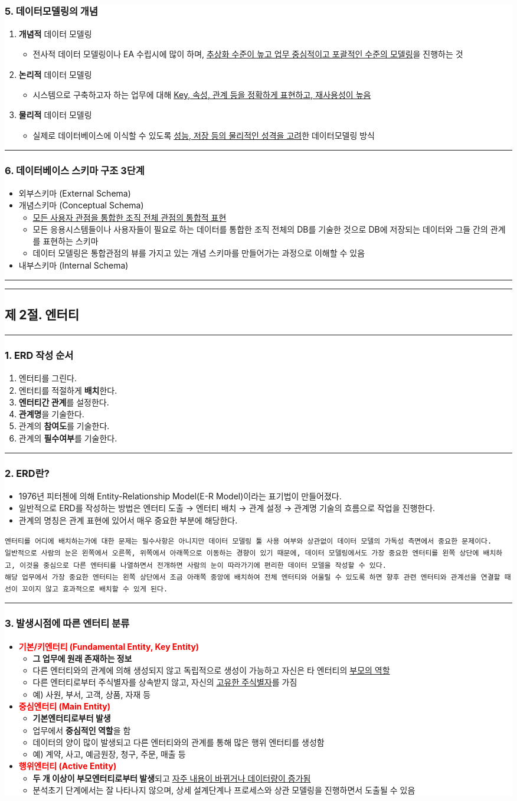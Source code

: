 ### 5. 데이터모델링의 개념 
 1) **개념적** 데이터 모델링
     - 전사적 데이터 모델링이나 EA 수립시에 많이 하며, <u>추상화 수준이 높고 업무 중심적이고 포괄적인 수준의 모델링</u>을 진행하는 것

 2) **논리적** 데이터 모델링
     - 시스템으로 구축하고자 하는 업무에 대해 <u>Key, 속성, 관계 등을 정확하게 표현하고, 재사용성이 높음</u>

 3) **물리적** 데이터 모델링
     - 실제로 데이터베이스에 이식할 수 있도록 <u>성능, 저장 등의 물리적인 성격을 고려</u>한 데이터모델링 방식

---

### 6. 데이터베이스 스키마 구조 3단계
 - 외부스키마 (External Schema)
 - 개념스키마 (Conceptual Schema)
     - <u>모든 사용자 관점을 통합한 조직 전체 관점의 통합적 표현</u>
     - 모든 응용시스템들이나 사용자들이 필요로 하는 데이터를 통합한 조직 전체의 DB를 기술한 것으로 DB에 저장되는 데이터와 그들 간의 관계를 표현하는 스키마
     - 데이터 모델링은 통합관점의 뷰를 가지고 있는 개념 스키마를 만들어가는 과정으로 이해할 수 있음
 - 내부스키마 (Internal Schema)
---
---

## 제 2절. 엔터티
---

### 1. ERD 작성 순서
 1) 엔터티를 그린다.
 2) 엔터티를 적절하게 **배치**한다.
 3) **엔터티간 관계**를 설정한다.
 4) **관계명**을 기술한다.
 5) 관계의 **참여도**를 기술한다.
 6) 관계의 **필수여부**를 기술한다.

---

### 2. ERD란?
 - 1976년 피터첸에 의해 Entity-Relationship Model(E-R Model)이라는 표기법이 만들어졌다.
 - 일반적으로 ERD를 작성하는 방법은 엔터티 도출 → 엔터티 배치 → 관계 설정 → 관계명 기술의 흐름으로 작업을 진행한다.
 - 관계의 명칭은 관계 표현에 있어서 매우 중요한 부분에 해당한다.

```
엔터티를 어디에 배치하는가에 대한 문제는 필수사항은 아니지만 데이터 모델링 툴 사용 여부와 상관없이 데이터 모델의 가독성 측면에서 중요한 문제이다.
일반적으로 사람의 눈은 왼쪽에서 오른쪽, 위쪽에서 아래쪽으로 이동하는 경향이 있기 때문에, 데이터 모델링에서도 가장 중요한 엔터티를 왼쪽 상단에 배치하고, 이것을 중심으로 다른 엔터티를 나열하면서 전개하면 사람의 눈이 따라가기에 편리한 데이터 모델을 작성할 수 있다.
해당 업무에서 가장 중요한 엔터티는 왼쪽 상단에서 조금 아래쪽 중앙에 배치하여 전체 엔터티와 어울릴 수 있도록 하면 향후 관련 엔터티와 관계선을 연결할 때 선이 꼬이지 않고 효과적으로 배치할 수 있게 된다.
```
---

### 3. 발생시점에 따른 엔터티 분류
 - **<span style ="color:red">기본/키엔터티 (Fundamental Entity, Key Entity) </span>**
     - **그 업무에 원래 존재하는 정보**
     - 다른 엔터티와의 관계에 의해 생성되지 않고 독립적으로 생성이 가능하고 자신은 타 엔터티의 <u>부모의 역할</u>
     - 다른 엔터티로부터 주식별자를 상속받지 않고, 자신의 <u>고유한 주식별자</u>를 가짐
     - 예) 사원, 부서, 고객, 상품, 자재 등
 - **<span style ="color:red">중심엔터티 (Main Entity)</span>**
     - **기본엔터티로부터 발생**
     - 업무에서 **중심적인 역할**을 함
     - 데이터의 양이 많이 발생되고 다른 엔터티와의 관계를 통해 많은 행위 엔터티를 생성함
     - 예) 계약, 사고, 예금원장, 청구, 주문, 매출 등
 - **<span style ="color:red">행위엔터티 (Active Entity)</span>**
     - **두 개 이상이 부모엔터티로부터 발생**되고 <u>자주 내용이 바뀌거나 데이터량이 증가됨</u>
     - 분석초기 단계에서는 잘 나타나지 않으며, 상세 설계단계나 프로세스와 상관 모델링을 진행하면서 도출될 수 있음
